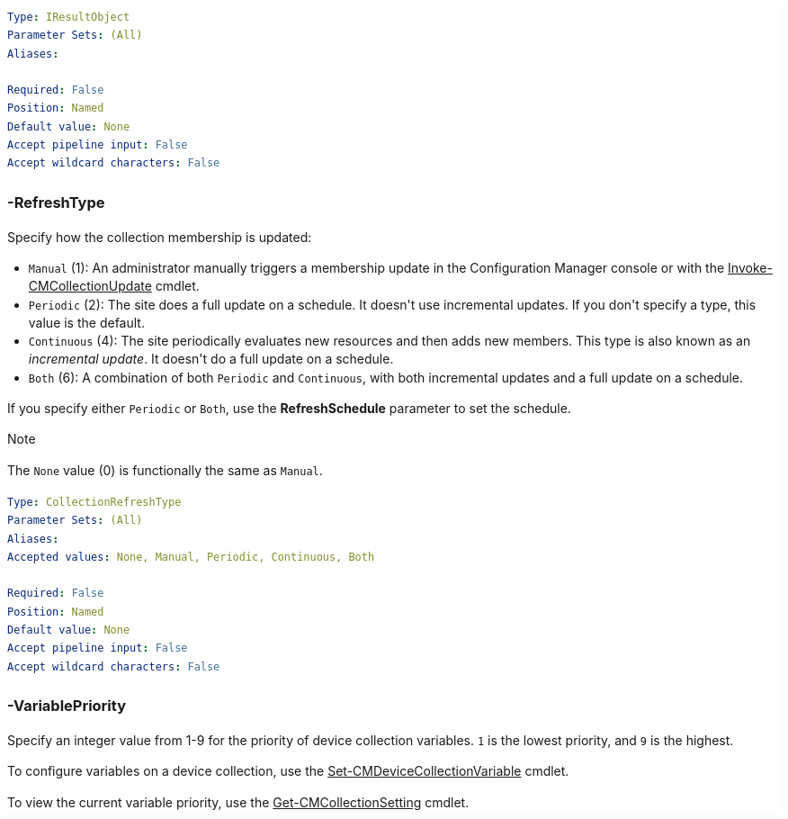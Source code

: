 ```yaml
Type: IResultObject
Parameter Sets: (All)
Aliases:

Required: False
Position: Named
Default value: None
Accept pipeline input: False
Accept wildcard characters: False
```

### -RefreshType

Specify how the collection membership is updated:

- `Manual` (1): An administrator manually triggers a membership update in the Configuration Manager console or with the [Invoke-CMCollectionUpdate](Invoke-CMCollectionUpdate.md) cmdlet.
- `Periodic` (2): The site does a full update on a schedule. It doesn't use incremental updates. If you don't specify a type, this value is the default.
- `Continuous` (4): The site periodically evaluates new resources and then adds new members. This type is also known as an _incremental update_. It doesn't do a full update on a schedule.
- `Both` (6): A combination of both `Periodic` and `Continuous`, with both incremental updates and a full update on a schedule.

If you specify either `Periodic` or `Both`, use the **RefreshSchedule** parameter to set the schedule.

> [!NOTE]
> The `None` value (0) is functionally the same as `Manual`.

```yaml
Type: CollectionRefreshType
Parameter Sets: (All)
Aliases:
Accepted values: None, Manual, Periodic, Continuous, Both

Required: False
Position: Named
Default value: None
Accept pipeline input: False
Accept wildcard characters: False
```

### -VariablePriority

Specify an integer value from 1-9 for the priority of device collection variables. `1` is the lowest priority, and `9` is the highest.

To configure variables on a device collection, use the [Set-CMDeviceCollectionVariable](Set-CMDeviceCollectionVariable.md) cmdlet.

To view the current variable priority, use the [Get-CMCollectionSetting](Get-CMCollectionSetting.md) cmdlet.
